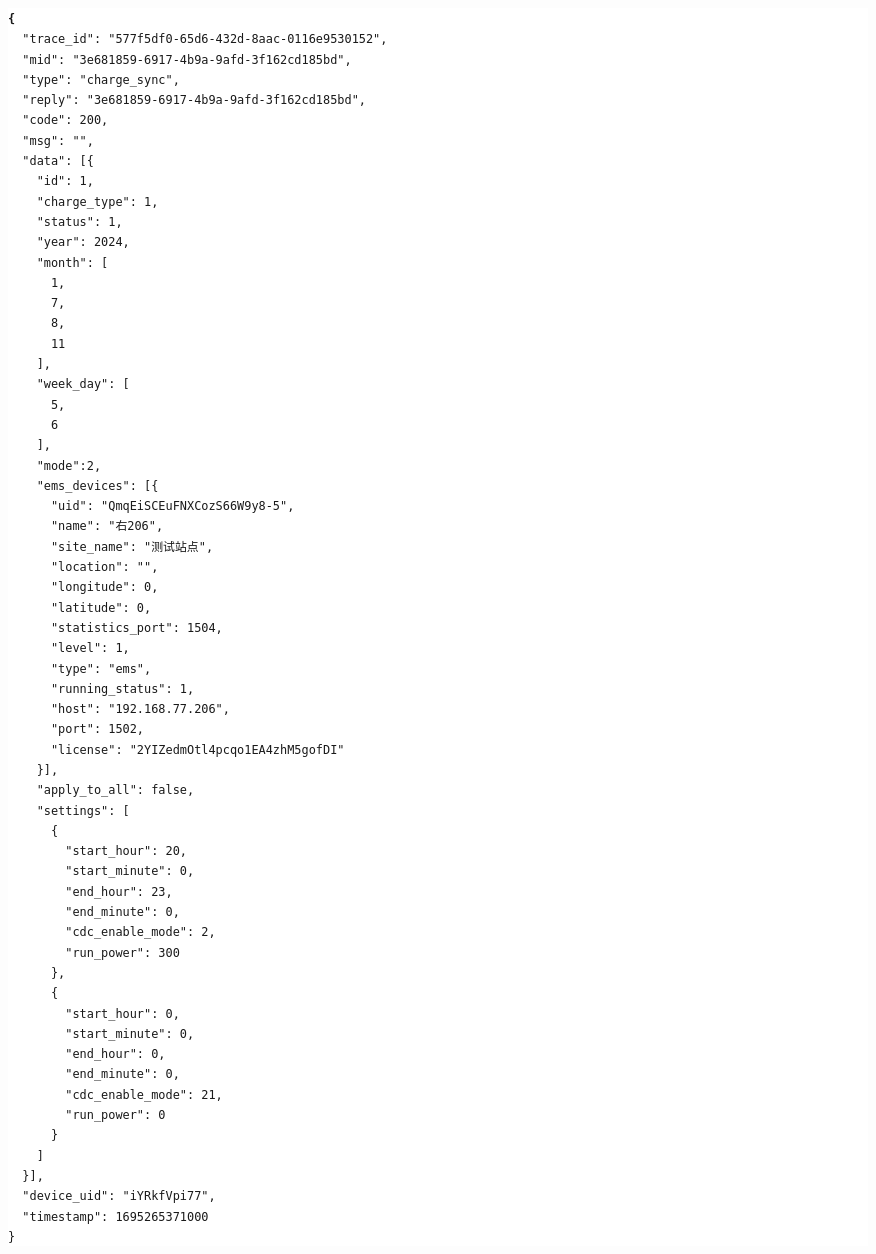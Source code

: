 <pre class="language-json" data-line-numbers><code class="lang-json"><strong>{
</strong>  "trace_id": "577f5df0-65d6-432d-8aac-0116e9530152",
  "mid": "3e681859-6917-4b9a-9afd-3f162cd185bd",
  "type": "charge_sync",
  "reply": "3e681859-6917-4b9a-9afd-3f162cd185bd",
  "code": 200,
  "msg": "",
  "data": [{
    "id": 1,
    "charge_type": 1,
    "status": 1,
    "year": 2024,
    "month": [
      1,
      7,
      8,
      11
    ],
    "week_day": [
      5,
      6
    ],
    "mode":2,
    "ems_devices": [{
      "uid": "QmqEiSCEuFNXCozS66W9y8-5",
      "name": "右206",
      "site_name": "测试站点",
      "location": "",
      "longitude": 0,
      "latitude": 0,
      "statistics_port": 1504,
      "level": 1,
      "type": "ems",
      "running_status": 1,
      "host": "192.168.77.206",
      "port": 1502,
      "license": "2YIZedmOtl4pcqo1EA4zhM5gofDI"
    }],
    "apply_to_all": false,
    "settings": [
      {
        "start_hour": 20,
        "start_minute": 0,
        "end_hour": 23,
        "end_minute": 0,
        "cdc_enable_mode": 2,
        "run_power": 300
      },
      {
        "start_hour": 0,
        "start_minute": 0,
        "end_hour": 0,
        "end_minute": 0,
        "cdc_enable_mode": 21,
        "run_power": 0
      }
    ]
  }],
  "device_uid": "iYRkfVpi77",
  "timestamp": 1695265371000
}
</code></pre>
